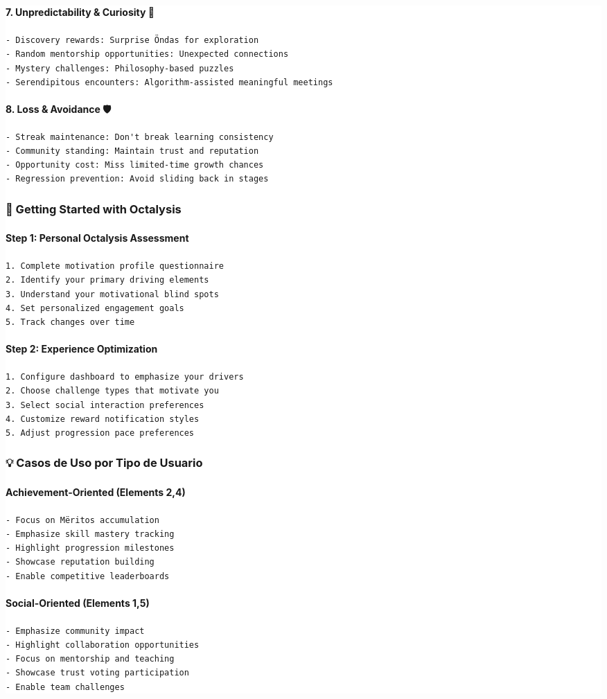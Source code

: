 #### **7. Unpredictability & Curiosity** 🎲
```implementation
- Discovery rewards: Surprise Öndas for exploration
- Random mentorship opportunities: Unexpected connections
- Mystery challenges: Philosophy-based puzzles
- Serendipitous encounters: Algorithm-assisted meaningful meetings
```

#### **8. Loss & Avoidance** 🛡️
```implementation
- Streak maintenance: Don't break learning consistency
- Community standing: Maintain trust and reputation
- Opportunity cost: Miss limited-time growth chances
- Regression prevention: Avoid sliding back in stages
```

### **🚀 Getting Started with Octalysis**

#### **Step 1: Personal Octalysis Assessment**
```assessment_process
1. Complete motivation profile questionnaire
2. Identify your primary driving elements
3. Understand your motivational blind spots
4. Set personalized engagement goals
5. Track changes over time
```

#### **Step 2: Experience Optimization**
```optimization_process
1. Configure dashboard to emphasize your drivers
2. Choose challenge types that motivate you
3. Select social interaction preferences
4. Customize reward notification styles
5. Adjust progression pace preferences
```

### **💡 Casos de Uso por Tipo de Usuario**

#### **Achievement-Oriented (Elements 2,4)**
```achievement_path
- Focus on Mëritos accumulation
- Emphasize skill mastery tracking
- Highlight progression milestones
- Showcase reputation building
- Enable competitive leaderboards
```

#### **Social-Oriented (Elements 1,5)**
```social_path
- Emphasize community impact
- Highlight collaboration opportunities
- Focus on mentorship and teaching
- Showcase trust voting participation
- Enable team challenges
```
